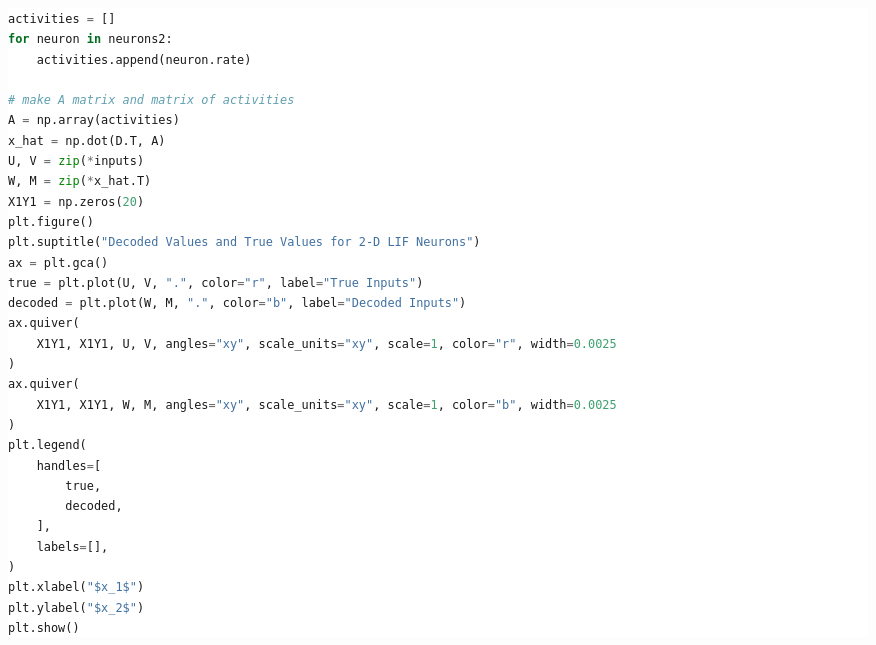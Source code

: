 ```python
activities = []
for neuron in neurons2:
    activities.append(neuron.rate)

# make A matrix and matrix of activities
A = np.array(activities)
x_hat = np.dot(D.T, A)
U, V = zip(*inputs)
W, M = zip(*x_hat.T)
X1Y1 = np.zeros(20)
plt.figure()
plt.suptitle("Decoded Values and True Values for 2-D LIF Neurons")
ax = plt.gca()
true = plt.plot(U, V, ".", color="r", label="True Inputs")
decoded = plt.plot(W, M, ".", color="b", label="Decoded Inputs")
ax.quiver(
    X1Y1, X1Y1, U, V, angles="xy", scale_units="xy", scale=1, color="r", width=0.0025
)
ax.quiver(
    X1Y1, X1Y1, W, M, angles="xy", scale_units="xy", scale=1, color="b", width=0.0025
)
plt.legend(
    handles=[
        true,
        decoded,
    ],
    labels=[],
)
plt.xlabel("$x_1$")
plt.ylabel("$x_2$")
plt.show()
```


    